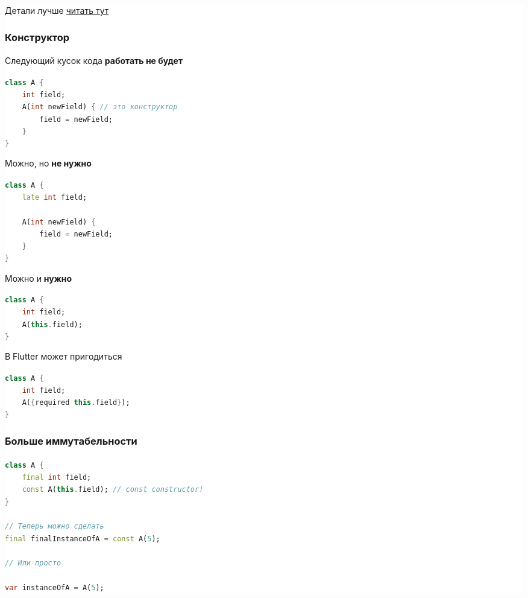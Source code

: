Детали лучше [читать тут](https://dart.dev/language/classes)

### Конструктор

Следующий кусок кода **работать не будет**

```dart
class A {
    int field;    
    A(int newField) { // это конструктор
        field = newField;
    } 
}
```

Можно, но **не нужно**

```dart
class A {
    late int field;    
    
    A(int newField) { 
        field = newField;
    } 
}
```

Можно и **нужно**
```dart
class A {
    int field;    
    A(this.field); 
}
```

В Flutter может пригодиться
```dart
class A {
    int field;    
    A({required this.field});
}
```

### Больше иммутабельности

```dart
class A {
    final int field;    
    const A(this.field); // const constructor!
}

// Теперь можно сделать 
final finalInstanceOfA = const A(5);

// Или просто

var instanceOfA = A(5);
```
